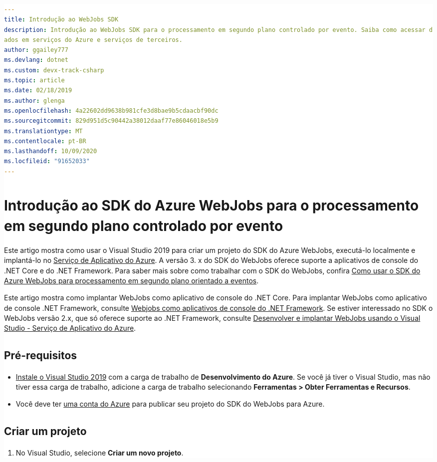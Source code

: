 ```yaml
---
title: Introdução ao WebJobs SDK
description: Introdução ao WebJobs SDK para o processamento em segundo plano controlado por evento. Saiba como acessar dados em serviços do Azure e serviços de terceiros.
author: ggailey777
ms.devlang: dotnet
ms.custom: devx-track-csharp
ms.topic: article
ms.date: 02/18/2019
ms.author: glenga
ms.openlocfilehash: 4a22602dd9638b981cfe3d8bae9b5cdaacbf90dc
ms.sourcegitcommit: 829d951d5c90442a38012daaf77e86046018e5b9
ms.translationtype: MT
ms.contentlocale: pt-BR
ms.lasthandoff: 10/09/2020
ms.locfileid: "91652033"
---
```

# <a name="get-started-with-the-azure-webjobs-sdk-for-event-driven-background-processing"></a>Introdução ao SDK do Azure WebJobs para o processamento em segundo plano controlado por evento

Este artigo mostra como usar o Visual Studio 2019 para criar um projeto do SDK do Azure WebJobs, executá-lo localmente e implantá-lo no [Serviço de Aplicativo do Azure](overview.md). A versão 3. x do SDK do WebJobs oferece suporte a aplicativos de console do .NET Core e do .NET Framework. Para saber mais sobre como trabalhar com o SDK do WebJobs, confira [Como usar o SDK do Azure WebJobs para processamento em segundo plano orientado a eventos](webjobs-sdk-how-to.md).

Este artigo mostra como implantar WebJobs como aplicativo de console do .NET Core. Para implantar WebJobs como aplicativo de console .NET Framework, consulte [Webjobs como aplicativos de console do .NET Framework](webjobs-dotnet-deploy-vs.md#webjobs-as-net-framework-console-apps). Se estiver interessado no SDK o WebJobs versão 2.x, que só oferece suporte ao .NET Framework, consulte [Desenvolver e implantar WebJobs usando o Visual Studio - Serviço de Aplicativo do Azure](webjobs-dotnet-deploy-vs.md).

## <a name="prerequisites"></a>Pré-requisitos

* [Instale o Visual Studio 2019](/visualstudio/install/) com a carga de trabalho de **Desenvolvimento do Azure**. Se você já tiver o Visual Studio, mas não tiver essa carga de trabalho, adicione a carga de trabalho selecionando **Ferramentas > Obter Ferramentas e Recursos**.

* Você deve ter [uma conta do Azure](https://azure.microsoft.com/free/?ref=microsoft.com&utm_source=microsoft.com&utm_medium=docs&utm_campaign=visualstudio) para publicar seu projeto do SDK do WebJobs para Azure.

## <a name="create-a-project"></a>Criar um projeto

1. No Visual Studio, selecione **Criar um novo projeto**.
